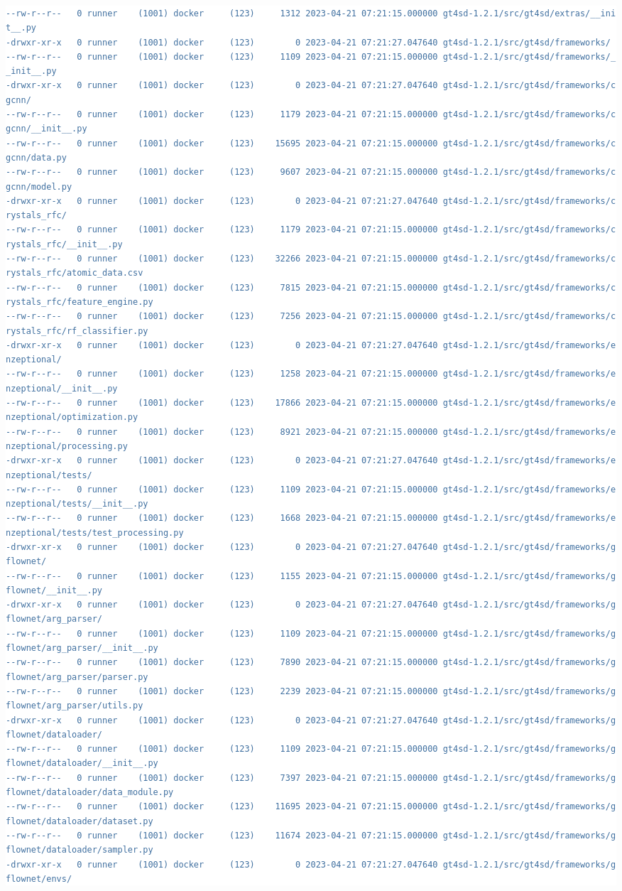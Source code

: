 ```diff
--rw-r--r--   0 runner    (1001) docker     (123)     1312 2023-04-21 07:21:15.000000 gt4sd-1.2.1/src/gt4sd/extras/__init__.py
-drwxr-xr-x   0 runner    (1001) docker     (123)        0 2023-04-21 07:21:27.047640 gt4sd-1.2.1/src/gt4sd/frameworks/
--rw-r--r--   0 runner    (1001) docker     (123)     1109 2023-04-21 07:21:15.000000 gt4sd-1.2.1/src/gt4sd/frameworks/__init__.py
-drwxr-xr-x   0 runner    (1001) docker     (123)        0 2023-04-21 07:21:27.047640 gt4sd-1.2.1/src/gt4sd/frameworks/cgcnn/
--rw-r--r--   0 runner    (1001) docker     (123)     1179 2023-04-21 07:21:15.000000 gt4sd-1.2.1/src/gt4sd/frameworks/cgcnn/__init__.py
--rw-r--r--   0 runner    (1001) docker     (123)    15695 2023-04-21 07:21:15.000000 gt4sd-1.2.1/src/gt4sd/frameworks/cgcnn/data.py
--rw-r--r--   0 runner    (1001) docker     (123)     9607 2023-04-21 07:21:15.000000 gt4sd-1.2.1/src/gt4sd/frameworks/cgcnn/model.py
-drwxr-xr-x   0 runner    (1001) docker     (123)        0 2023-04-21 07:21:27.047640 gt4sd-1.2.1/src/gt4sd/frameworks/crystals_rfc/
--rw-r--r--   0 runner    (1001) docker     (123)     1179 2023-04-21 07:21:15.000000 gt4sd-1.2.1/src/gt4sd/frameworks/crystals_rfc/__init__.py
--rw-r--r--   0 runner    (1001) docker     (123)    32266 2023-04-21 07:21:15.000000 gt4sd-1.2.1/src/gt4sd/frameworks/crystals_rfc/atomic_data.csv
--rw-r--r--   0 runner    (1001) docker     (123)     7815 2023-04-21 07:21:15.000000 gt4sd-1.2.1/src/gt4sd/frameworks/crystals_rfc/feature_engine.py
--rw-r--r--   0 runner    (1001) docker     (123)     7256 2023-04-21 07:21:15.000000 gt4sd-1.2.1/src/gt4sd/frameworks/crystals_rfc/rf_classifier.py
-drwxr-xr-x   0 runner    (1001) docker     (123)        0 2023-04-21 07:21:27.047640 gt4sd-1.2.1/src/gt4sd/frameworks/enzeptional/
--rw-r--r--   0 runner    (1001) docker     (123)     1258 2023-04-21 07:21:15.000000 gt4sd-1.2.1/src/gt4sd/frameworks/enzeptional/__init__.py
--rw-r--r--   0 runner    (1001) docker     (123)    17866 2023-04-21 07:21:15.000000 gt4sd-1.2.1/src/gt4sd/frameworks/enzeptional/optimization.py
--rw-r--r--   0 runner    (1001) docker     (123)     8921 2023-04-21 07:21:15.000000 gt4sd-1.2.1/src/gt4sd/frameworks/enzeptional/processing.py
-drwxr-xr-x   0 runner    (1001) docker     (123)        0 2023-04-21 07:21:27.047640 gt4sd-1.2.1/src/gt4sd/frameworks/enzeptional/tests/
--rw-r--r--   0 runner    (1001) docker     (123)     1109 2023-04-21 07:21:15.000000 gt4sd-1.2.1/src/gt4sd/frameworks/enzeptional/tests/__init__.py
--rw-r--r--   0 runner    (1001) docker     (123)     1668 2023-04-21 07:21:15.000000 gt4sd-1.2.1/src/gt4sd/frameworks/enzeptional/tests/test_processing.py
-drwxr-xr-x   0 runner    (1001) docker     (123)        0 2023-04-21 07:21:27.047640 gt4sd-1.2.1/src/gt4sd/frameworks/gflownet/
--rw-r--r--   0 runner    (1001) docker     (123)     1155 2023-04-21 07:21:15.000000 gt4sd-1.2.1/src/gt4sd/frameworks/gflownet/__init__.py
-drwxr-xr-x   0 runner    (1001) docker     (123)        0 2023-04-21 07:21:27.047640 gt4sd-1.2.1/src/gt4sd/frameworks/gflownet/arg_parser/
--rw-r--r--   0 runner    (1001) docker     (123)     1109 2023-04-21 07:21:15.000000 gt4sd-1.2.1/src/gt4sd/frameworks/gflownet/arg_parser/__init__.py
--rw-r--r--   0 runner    (1001) docker     (123)     7890 2023-04-21 07:21:15.000000 gt4sd-1.2.1/src/gt4sd/frameworks/gflownet/arg_parser/parser.py
--rw-r--r--   0 runner    (1001) docker     (123)     2239 2023-04-21 07:21:15.000000 gt4sd-1.2.1/src/gt4sd/frameworks/gflownet/arg_parser/utils.py
-drwxr-xr-x   0 runner    (1001) docker     (123)        0 2023-04-21 07:21:27.047640 gt4sd-1.2.1/src/gt4sd/frameworks/gflownet/dataloader/
--rw-r--r--   0 runner    (1001) docker     (123)     1109 2023-04-21 07:21:15.000000 gt4sd-1.2.1/src/gt4sd/frameworks/gflownet/dataloader/__init__.py
--rw-r--r--   0 runner    (1001) docker     (123)     7397 2023-04-21 07:21:15.000000 gt4sd-1.2.1/src/gt4sd/frameworks/gflownet/dataloader/data_module.py
--rw-r--r--   0 runner    (1001) docker     (123)    11695 2023-04-21 07:21:15.000000 gt4sd-1.2.1/src/gt4sd/frameworks/gflownet/dataloader/dataset.py
--rw-r--r--   0 runner    (1001) docker     (123)    11674 2023-04-21 07:21:15.000000 gt4sd-1.2.1/src/gt4sd/frameworks/gflownet/dataloader/sampler.py
-drwxr-xr-x   0 runner    (1001) docker     (123)        0 2023-04-21 07:21:27.047640 gt4sd-1.2.1/src/gt4sd/frameworks/gflownet/envs/
```